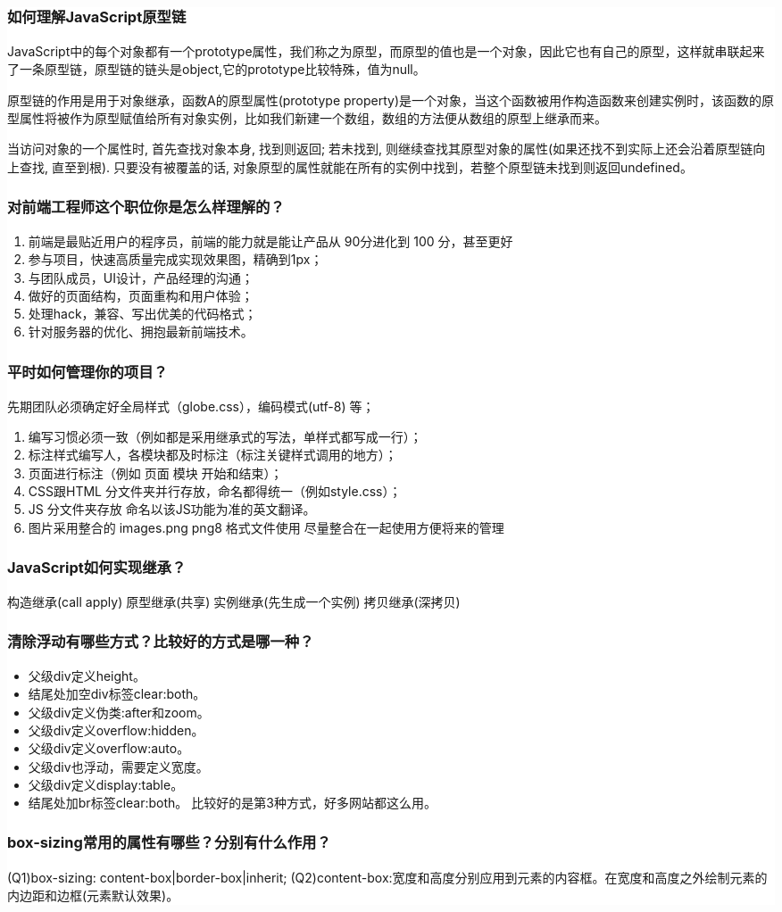 ### 如何理解JavaScript原型链

JavaScript中的每个对象都有一个prototype属性，我们称之为原型，而原型的值也是一个对象，因此它也有自己的原型，这样就串联起来了一条原型链，原型链的链头是object,它的prototype比较特殊，值为null。

原型链的作用是用于对象继承，函数A的原型属性(prototype property)是一个对象，当这个函数被用作构造函数来创建实例时，该函数的原型属性将被作为原型赋值给所有对象实例，比如我们新建一个数组，数组的方法便从数组的原型上继承而来。

当访问对象的一个属性时, 首先查找对象本身, 找到则返回; 若未找到, 则继续查找其原型对象的属性(如果还找不到实际上还会沿着原型链向上查找, 直至到根). 只要没有被覆盖的话, 对象原型的属性就能在所有的实例中找到，若整个原型链未找到则返回undefined。

### 对前端工程师这个职位你是怎么样理解的？

1. 前端是最贴近用户的程序员，前端的能力就是能让产品从 90分进化到 100 分，甚至更好
1. 参与项目，快速高质量完成实现效果图，精确到1px；
1. 与团队成员，UI设计，产品经理的沟通；
1. 做好的页面结构，页面重构和用户体验；
1. 处理hack，兼容、写出优美的代码格式；
1. 针对服务器的优化、拥抱最新前端技术。

### 平时如何管理你的项目？

先期团队必须确定好全局样式（globe.css），编码模式(utf-8) 等；

1. 编写习惯必须一致（例如都是采用继承式的写法，单样式都写成一行）；
2. 标注样式编写人，各模块都及时标注（标注关键样式调用的地方）；
3. 页面进行标注（例如 页面 模块 开始和结束）；
4. CSS跟HTML 分文件夹并行存放，命名都得统一（例如style.css）；
5. JS 分文件夹存放 命名以该JS功能为准的英文翻译。
6. 图片采用整合的 images.png png8 格式文件使用 尽量整合在一起使用方便将来的管理

### JavaScript如何实现继承？

构造继承(call apply)
原型继承(共享)
实例继承(先生成一个实例)
拷贝继承(深拷贝)

### 清除浮动有哪些方式？比较好的方式是哪一种？

- 父级div定义height。
- 结尾处加空div标签clear:both。
- 父级div定义伪类:after和zoom。
- 父级div定义overflow:hidden。
- 父级div定义overflow:auto。
- 父级div也浮动，需要定义宽度。
- 父级div定义display:table。
- 结尾处加br标签clear:both。
比较好的是第3种方式，好多网站都这么用。

### box-sizing常用的属性有哪些？分别有什么作用？

(Q1)box-sizing: content-box|border-box|inherit;
(Q2)content-box:宽度和高度分别应用到元素的内容框。在宽度和高度之外绘制元素的内边距和边框(元素默认效果)。
